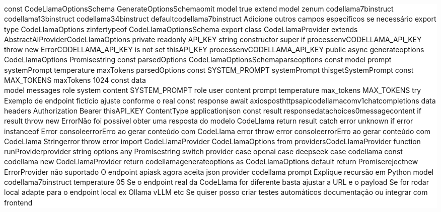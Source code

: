 const CodeLlamaOptionsSchema  GenerateOptionsSchemaomit
model true
extend
model zenum
codellama7binstruct
codellama13binstruct
codellama34binstruct
defaultcodellama7binstruct
 Adicione outros campos específicos se necessário
export type CodeLlamaOptions  zinfertypeof CodeLlamaOptionsSchema
export class CodeLlamaProvider extends AbstractAIProviderCodeLlamaOptions 
private readonly API_KEY string
constructor 
super
if processenvCODELLAMA_API_KEY 
throw new ErrorCODELLAMA_API_KEY is not set
thisAPI_KEY  processenvCODELLAMA_API_KEY
public async generateoptions CodeLlamaOptions Promisestring 
const parsedOptions  CodeLlamaOptionsSchemaparseoptions
const  model prompt systemPrompt temperature maxTokens   parsedOptions
const SYSTEM_PROMPT  systemPrompt  thisgetSystemPrompt
const MAX_TOKENS  maxTokens  1024
const data  
model
messages 
 role system content SYSTEM_PROMPT 
 role user content prompt 
temperature
max_tokens MAX_TOKENS
try 
 Exemplo de endpoint fictício ajuste conforme o real
const response  await axiosposthttpsapicodellamacomv1chatcompletions data 
headers 
Authorization Bearer thisAPI_KEY
ContentType applicationjson
const result  responsedatachoices0messagecontent
if result 
throw new ErrorNão foi possível obter uma resposta do modelo CodeLlama
return result
 catch error unknown 
if error instanceof Error 
consoleerrorErro ao gerar conteúdo com CodeLlama error
throw error
consoleerrorErro ao gerar conteúdo com CodeLlama Stringerror
throw error
import  CodeLlamaProvider CodeLlamaOptions  from providersCodeLlamaProvider
function runProviderprovider string options any Promisestring 
switch provider 
case openai
case deepseek
case codellama 
const codellama  new CodeLlamaProvider
return codellamagenerateoptions as CodeLlamaOptions
default
return Promiserejectnew ErrorProvider não suportado
 O endpoint apiask agora aceita
json
provider codellama
prompt Explique recursão em Python
model codellama7binstruct
temperature 05
 Se o endpoint real da CodeLlama for diferente basta ajustar a URL e o payload
 Se for rodar local adapte para o endpoint local ex Ollama vLLM etc
 Se quiser posso criar testes automáticos documentação ou integrar com frontend